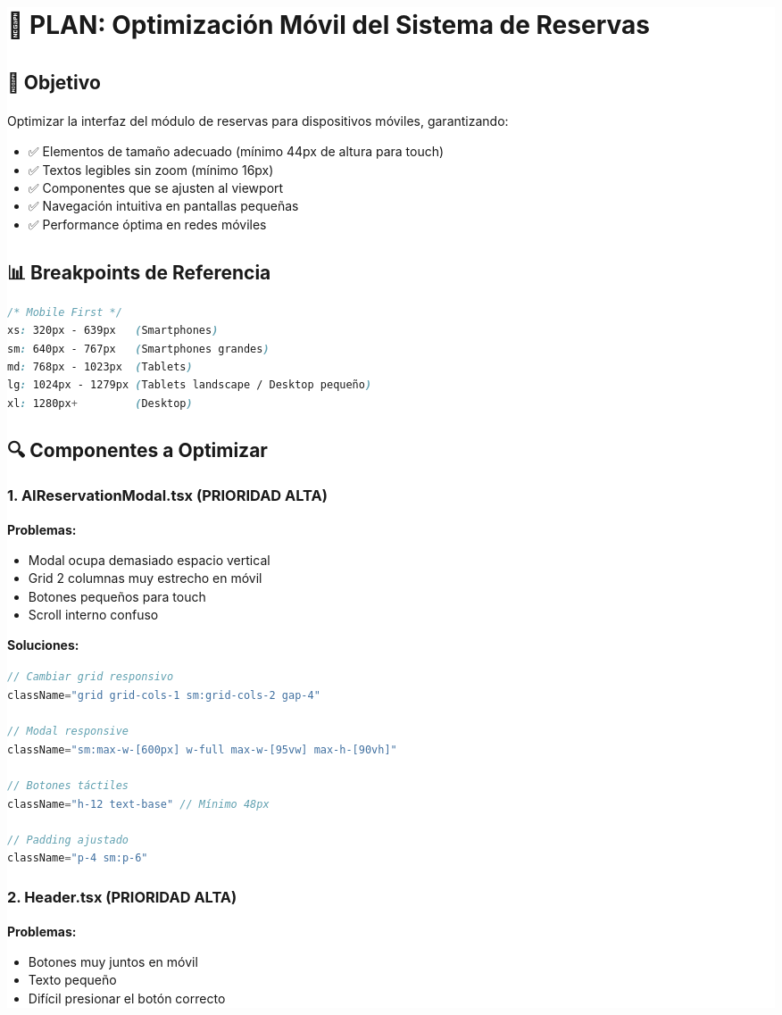 # 📱 PLAN: Optimización Móvil del Sistema de Reservas

## 🎯 Objetivo

Optimizar la interfaz del módulo de reservas para dispositivos móviles, garantizando:
- ✅ Elementos de tamaño adecuado (mínimo 44px de altura para touch)
- ✅ Textos legibles sin zoom (mínimo 16px)
- ✅ Componentes que se ajusten al viewport
- ✅ Navegación intuitiva en pantallas pequeñas
- ✅ Performance óptima en redes móviles

## 📊 Breakpoints de Referencia

```css
/* Mobile First */
xs: 320px - 639px   (Smartphones)
sm: 640px - 767px   (Smartphones grandes)
md: 768px - 1023px  (Tablets)
lg: 1024px - 1279px (Tablets landscape / Desktop pequeño)
xl: 1280px+         (Desktop)
```

## 🔍 Componentes a Optimizar

### 1. **AIReservationModal.tsx** (PRIORIDAD ALTA)

**Problemas:**
- Modal ocupa demasiado espacio vertical
- Grid 2 columnas muy estrecho en móvil
- Botones pequeños para touch
- Scroll interno confuso

**Soluciones:**
```typescript
// Cambiar grid responsivo
className="grid grid-cols-1 sm:grid-cols-2 gap-4"

// Modal responsive
className="sm:max-w-[600px] w-full max-w-[95vw] max-h-[90vh]"

// Botones táctiles
className="h-12 text-base" // Mínimo 48px

// Padding ajustado
className="p-4 sm:p-6"
```

### 2. **Header.tsx** (PRIORIDAD ALTA)

**Problemas:**
- Botones muy juntos en móvil
- Texto pequeño
- Difícil presionar el botón correcto
